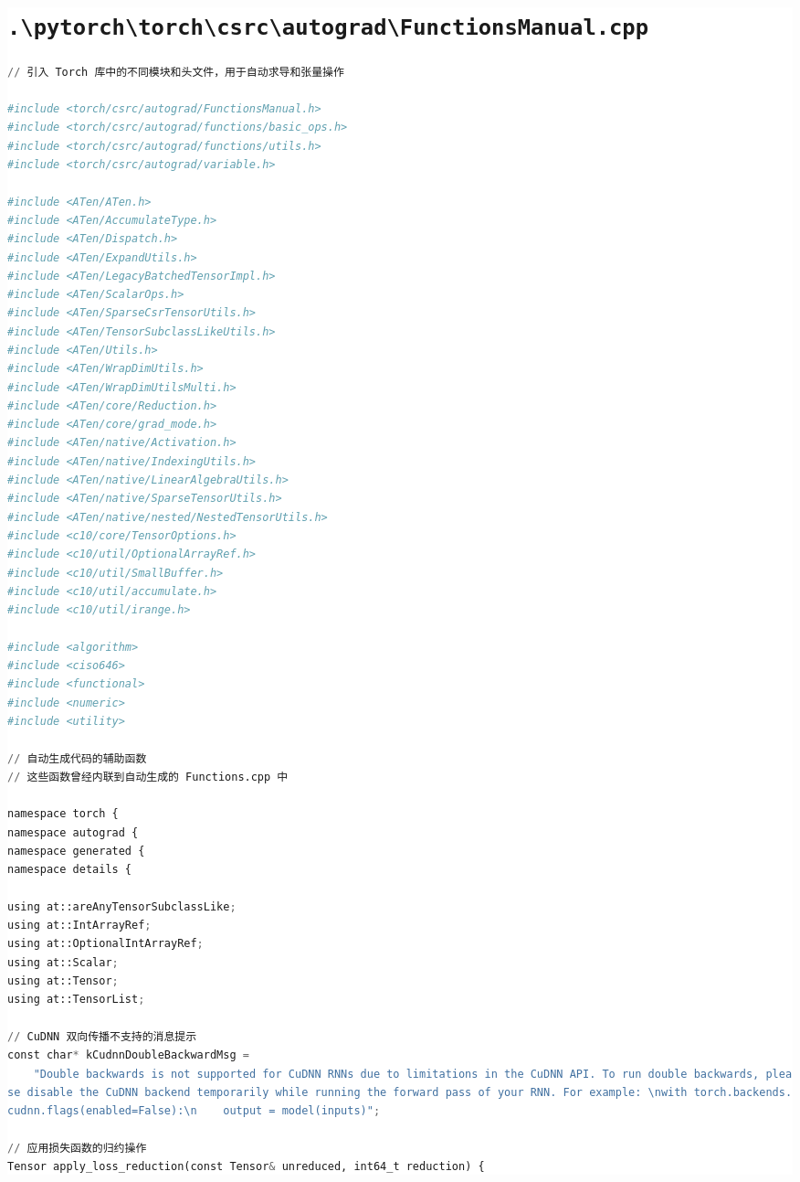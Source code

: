 # `.\pytorch\torch\csrc\autograd\FunctionsManual.cpp`

```py
// 引入 Torch 库中的不同模块和头文件，用于自动求导和张量操作

#include <torch/csrc/autograd/FunctionsManual.h>
#include <torch/csrc/autograd/functions/basic_ops.h>
#include <torch/csrc/autograd/functions/utils.h>
#include <torch/csrc/autograd/variable.h>

#include <ATen/ATen.h>
#include <ATen/AccumulateType.h>
#include <ATen/Dispatch.h>
#include <ATen/ExpandUtils.h>
#include <ATen/LegacyBatchedTensorImpl.h>
#include <ATen/ScalarOps.h>
#include <ATen/SparseCsrTensorUtils.h>
#include <ATen/TensorSubclassLikeUtils.h>
#include <ATen/Utils.h>
#include <ATen/WrapDimUtils.h>
#include <ATen/WrapDimUtilsMulti.h>
#include <ATen/core/Reduction.h>
#include <ATen/core/grad_mode.h>
#include <ATen/native/Activation.h>
#include <ATen/native/IndexingUtils.h>
#include <ATen/native/LinearAlgebraUtils.h>
#include <ATen/native/SparseTensorUtils.h>
#include <ATen/native/nested/NestedTensorUtils.h>
#include <c10/core/TensorOptions.h>
#include <c10/util/OptionalArrayRef.h>
#include <c10/util/SmallBuffer.h>
#include <c10/util/accumulate.h>
#include <c10/util/irange.h>

#include <algorithm>
#include <ciso646>
#include <functional>
#include <numeric>
#include <utility>

// 自动生成代码的辅助函数
// 这些函数曾经内联到自动生成的 Functions.cpp 中

namespace torch {
namespace autograd {
namespace generated {
namespace details {

using at::areAnyTensorSubclassLike;
using at::IntArrayRef;
using at::OptionalIntArrayRef;
using at::Scalar;
using at::Tensor;
using at::TensorList;

// CuDNN 双向传播不支持的消息提示
const char* kCudnnDoubleBackwardMsg =
    "Double backwards is not supported for CuDNN RNNs due to limitations in the CuDNN API. To run double backwards, please disable the CuDNN backend temporarily while running the forward pass of your RNN. For example: \nwith torch.backends.cudnn.flags(enabled=False):\n    output = model(inputs)";

// 应用损失函数的归约操作
Tensor apply_loss_reduction(const Tensor& unreduced, int64_t reduction) {
```